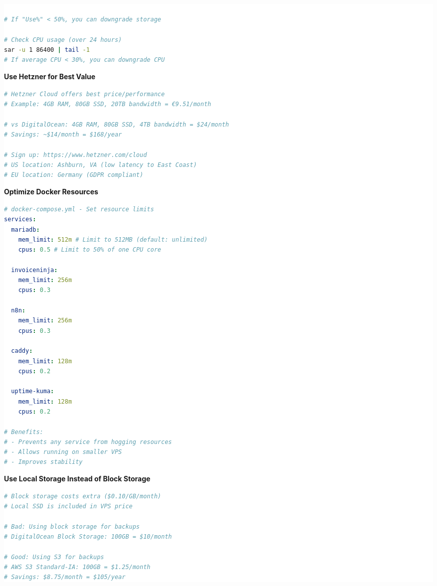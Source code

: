 ```bash

# If "Use%" < 50%, you can downgrade storage

# Check CPU usage (over 24 hours)
sar -u 1 86400 | tail -1
# If average CPU < 30%, you can downgrade CPU
```

**Use Hetzner for Best Value**
```bash
# Hetzner Cloud offers best price/performance
# Example: 4GB RAM, 80GB SSD, 20TB bandwidth = €9.51/month

# vs DigitalOcean: 4GB RAM, 80GB SSD, 4TB bandwidth = $24/month
# Savings: ~$14/month = $168/year

# Sign up: https://www.hetzner.com/cloud
# US location: Ashburn, VA (low latency to East Coast)
# EU location: Germany (GDPR compliant)
```

**Optimize Docker Resources**
```yaml
# docker-compose.yml - Set resource limits
services:
  mariadb:
    mem_limit: 512m # Limit to 512MB (default: unlimited)
    cpus: 0.5 # Limit to 50% of one CPU core

  invoiceninja:
    mem_limit: 256m
    cpus: 0.3

  n8n:
    mem_limit: 256m
    cpus: 0.3

  caddy:
    mem_limit: 128m
    cpus: 0.2

  uptime-kuma:
    mem_limit: 128m
    cpus: 0.2

# Benefits:
# - Prevents any service from hogging resources
# - Allows running on smaller VPS
# - Improves stability
```

**Use Local Storage Instead of Block Storage**
```bash
# Block storage costs extra ($0.10/GB/month)
# Local SSD is included in VPS price

# Bad: Using block storage for backups
# DigitalOcean Block Storage: 100GB = $10/month

# Good: Using S3 for backups
# AWS S3 Standard-IA: 100GB = $1.25/month
# Savings: $8.75/month = $105/year
```
